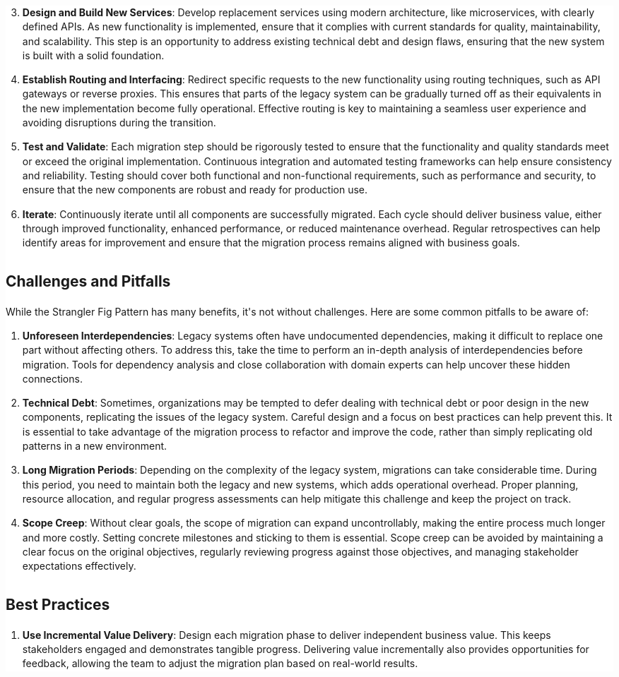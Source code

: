 3. **Design and Build New Services**: Develop replacement services using modern architecture, like microservices, with clearly defined APIs. As new functionality is implemented, ensure that it complies with current standards for quality, maintainability, and scalability. This step is an opportunity to address existing technical debt and design flaws, ensuring that the new system is built with a solid foundation.

4. **Establish Routing and Interfacing**: Redirect specific requests to the new functionality using routing techniques, such as API gateways or reverse proxies. This ensures that parts of the legacy system can be gradually turned off as their equivalents in the new implementation become fully operational. Effective routing is key to maintaining a seamless user experience and avoiding disruptions during the transition.

5. **Test and Validate**: Each migration step should be rigorously tested to ensure that the functionality and quality standards meet or exceed the original implementation. Continuous integration and automated testing frameworks can help ensure consistency and reliability. Testing should cover both functional and non-functional requirements, such as performance and security, to ensure that the new components are robust and ready for production use.

6. **Iterate**: Continuously iterate until all components are successfully migrated. Each cycle should deliver business value, either through improved functionality, enhanced performance, or reduced maintenance overhead. Regular retrospectives can help identify areas for improvement and ensure that the migration process remains aligned with business goals.

## Challenges and Pitfalls

While the Strangler Fig Pattern has many benefits, it's not without challenges. Here are some common pitfalls to be aware of:

1. **Unforeseen Interdependencies**: Legacy systems often have undocumented dependencies, making it difficult to replace one part without affecting others. To address this, take the time to perform an in-depth analysis of interdependencies before migration. Tools for dependency analysis and close collaboration with domain experts can help uncover these hidden connections.

2. **Technical Debt**: Sometimes, organizations may be tempted to defer dealing with technical debt or poor design in the new components, replicating the issues of the legacy system. Careful design and a focus on best practices can help prevent this. It is essential to take advantage of the migration process to refactor and improve the code, rather than simply replicating old patterns in a new environment.

3. **Long Migration Periods**: Depending on the complexity of the legacy system, migrations can take considerable time. During this period, you need to maintain both the legacy and new systems, which adds operational overhead. Proper planning, resource allocation, and regular progress assessments can help mitigate this challenge and keep the project on track.

4. **Scope Creep**: Without clear goals, the scope of migration can expand uncontrollably, making the entire process much longer and more costly. Setting concrete milestones and sticking to them is essential. Scope creep can be avoided by maintaining a clear focus on the original objectives, regularly reviewing progress against those objectives, and managing stakeholder expectations effectively.

## Best Practices

1. **Use Incremental Value Delivery**: Design each migration phase to deliver independent business value. This keeps stakeholders engaged and demonstrates tangible progress. Delivering value incrementally also provides opportunities for feedback, allowing the team to adjust the migration plan based on real-world results.
